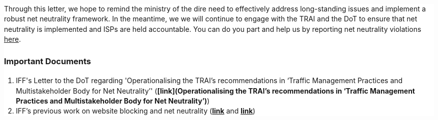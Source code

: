 Through this letter, we hope to remind the ministry of the dire need to effectively address long-standing issues and implement a robust net neutrality framework. In the meantime, we we will continue to engage with the TRAI and the DoT to ensure that net neutrality is implemented and ISPs are held accountable. You can do you part and help us by reporting net neutrality violations [here](https://savetheinternet.in/report/).

<iframe src="https://drive.google.com/file/d/1cIAbWnPwVtBuvDwWYsWh7gzSvTWLirh0/preview" width="580" height="480"></iframe>

### Important Documents

1. IFF's Letter to the DoT regarding 'Operationalising the TRAI’s recommendations in ‘Traffic Management Practices and Multistakeholder Body for Net Neutrality’' (**[link](Operationalising the TRAI’s recommendations in ‘Traffic Management Practices and Multistakeholder Body for Net Neutrality’)**)
2. IFF’s previous work on website blocking and net neutrality ([**link**](https://internetfreedom.in/tag/websiteblocking/) and [**link**](https://internetfreedom.in/tag/net-neutrality/))

> > > <form><script src="https://cdn.razorpay.com/static/widget/subscription-button.js" data-subscription_button_id="pl_HLk5qU1K35hmPH" data-button_theme="brand-color" async> </script> </form>





